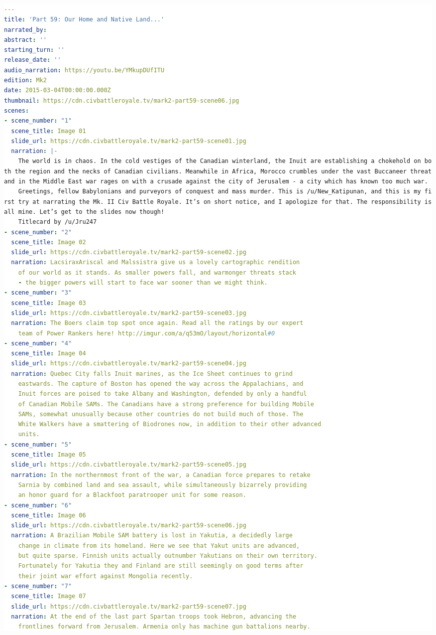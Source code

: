 ```yaml
---
title: 'Part 59: Our Home and Native Land...'
narrated_by: 
abstract: ''
starting_turn: ''
release_date: ''
audio_narration: https://youtu.be/YMkupDUfITU
edition: Mk2
date: 2015-03-04T00:00:00.000Z 
thumbnail: https://cdn.civbattleroyale.tv/mark2-part59-scene06.jpg
scenes:
- scene_number: "1"
  scene_title: Image 01
  slide_url: https://cdn.civbattleroyale.tv/mark2-part59-scene01.jpg
  narration: |-
    The world is in chaos. In the cold vestiges of the Canadian winterland, the Inuit are establishing a chokehold on both the region and the necks of Canadian civilians. Meanwhile in Africa, Morocco crumbles under the vast Buccaneer threat and in the Middle East war rages on with a crusade against the city of Jerusalem - a city which has known too much war.
    Greetings, fellow Babylonians and purveyors of conquest and mass murder. This is /u/New_Katipunan, and this is my first try at narrating the Mk. II Civ Battle Royale. It’s on short notice, and I apologize for that. The responsibility is all mine. Let’s get to the slides now though!
    Titlecard by /u/Jru247
- scene_number: "2"
  scene_title: Image 02
  slide_url: https://cdn.civbattleroyale.tv/mark2-part59-scene02.jpg
  narration: LacsiraxAriscal and Malssistra give us a lovely cartographic rendition
    of our world as it stands. As smaller powers fall, and warmonger threats stack
    - the bigger powers will start to face war sooner than we might think.
- scene_number: "3"
  scene_title: Image 03
  slide_url: https://cdn.civbattleroyale.tv/mark2-part59-scene03.jpg
  narration: The Boers claim top spot once again. Read all the ratings by our expert
    team of Power Rankers here! http://imgur.com/a/q53mO/layout/horizontal#0
- scene_number: "4"
  scene_title: Image 04
  slide_url: https://cdn.civbattleroyale.tv/mark2-part59-scene04.jpg
  narration: Quebec City falls Inuit marines, as the Ice Sheet continues to grind
    eastwards. The capture of Boston has opened the way across the Appalachians, and
    Inuit forces are poised to take Albany and Washington, defended by only a handful
    of Canadian Mobile SAMs. The Canadians have a strong preference for building Mobile
    SAMs, somewhat unusually because other countries do not build much of those. The
    White Walkers have a smattering of Biodrones now, in addition to their other advanced
    units.
- scene_number: "5"
  scene_title: Image 05
  slide_url: https://cdn.civbattleroyale.tv/mark2-part59-scene05.jpg
  narration: In the northernmost front of the war, a Canadian force prepares to retake
    Sarnia by combined land and sea assault, while simultaneously bizarrely providing
    an honor guard for a Blackfoot paratrooper unit for some reason.
- scene_number: "6"
  scene_title: Image 06
  slide_url: https://cdn.civbattleroyale.tv/mark2-part59-scene06.jpg
  narration: A Brazilian Mobile SAM battery is lost in Yakutia, a decidedly large
    change in climate from its homeland. Here we see that Yakut units are advanced,
    but quite sparse. Finnish units actually outnumber Yakutians on their own territory.
    Fortunately for Yakutia they and Finland are still seemingly on good terms after
    their joint war effort against Mongolia recently.
- scene_number: "7"
  scene_title: Image 07
  slide_url: https://cdn.civbattleroyale.tv/mark2-part59-scene07.jpg
  narration: At the end of the last part Spartan troops took Hebron, advancing the
    frontlines forward from Jerusalem. Armenia only has machine gun battalions nearby.
```